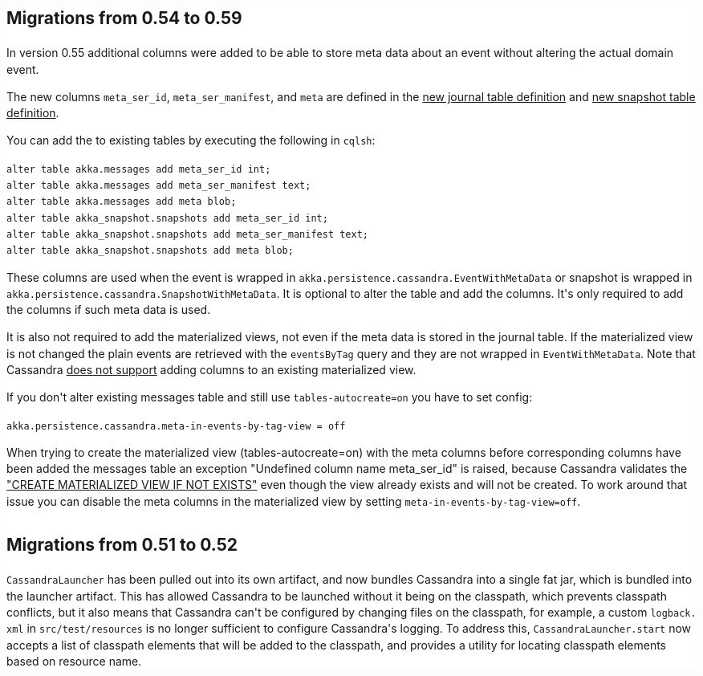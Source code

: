 ## Migrations from 0.54 to 0.59

In version 0.55 additional columns were added to be able to store meta data about an event without altering
the actual domain event.

The new columns `meta_ser_id`, `meta_ser_manifest`, and `meta` are defined in the [new journal table definition](https://github.com/akka/akka-persistence-cassandra/blob/v0.55/core/src/main/scala/akka/persistence/cassandra/journal/CassandraStatements.scala#L45-L47) and [new snapshot table definition](https://github.com/akka/akka-persistence-cassandra/blob/v0.55/core/src/main/scala/akka/persistence/cassandra/snapshot/CassandraStatements.scala#L31-L33).

You can add the to existing tables by executing the following in `cqlsh`:

```
alter table akka.messages add meta_ser_id int;
alter table akka.messages add meta_ser_manifest text;
alter table akka.messages add meta blob;
alter table akka_snapshot.snapshots add meta_ser_id int;
alter table akka_snapshot.snapshots add meta_ser_manifest text;
alter table akka_snapshot.snapshots add meta blob;
```

These columns are used when the event is wrapped in `akka.persistence.cassandra.EventWithMetaData` or snapshot is wrapped in `akka.persistence.cassandra.SnapshotWithMetaData`. It is optional to alter the table and add the columns. It's only required to add the columns if such meta data is used.

It is also not required to add the materialized views, not even if the meta data is stored in the journal table. If the materialized view is not changed the plain events are retrieved with the `eventsByTag` query and they are not wrapped in `EventWithMetaData`. Note that Cassandra [does not support](https://docs.datastax.com/en/cql/3.3/cql/cql_reference/cqlAlterMaterializedView.html) adding columns to an existing materialized view.

If you don't alter existing messages table and still use `tables-autocreate=on` you have to set config:

```
akka.persistence.cassandra.meta-in-events-by-tag-view = off
``` 

When trying to create the materialized view (tables-autocreate=on) with the meta columns before corresponding columns have been added the messages table an exception "Undefined column name meta_ser_id" is raised, because Cassandra validates the ["CREATE MATERIALIZED VIEW IF NOT EXISTS"](https://docs.datastax.com/en/cql/3.3/cql/cql_reference/cqlCreateMaterializedView.html#cqlCreateMaterializedView__if-not-exists) even though the view already exists and will not be created. To work around that issue you can disable the meta columns in the materialized view by setting `meta-in-events-by-tag-view=off`.


## Migrations from 0.51 to 0.52

`CassandraLauncher` has been pulled out into its own artifact, and now bundles Cassandra into a single fat jar, which is bundled into the launcher artifact. This has allowed Cassandra to be launched without it being on the classpath, which prevents classpath conflicts, but it also means that Cassandra can't be configured by changing files on the classpath, for example, a custom `logback.xml` in `src/test/resources` is no longer sufficient to configure Cassandra's logging. To address this, `CassandraLauncher.start` now accepts a list of classpath elements that will be added to the classpath, and provides a utility for locating classpath elements based on resource name.
